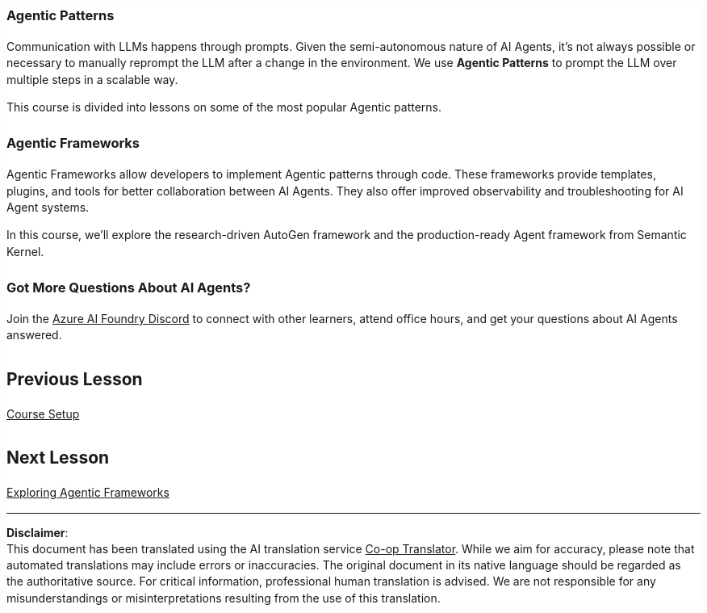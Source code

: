 ### Agentic Patterns

Communication with LLMs happens through prompts. Given the semi-autonomous nature of AI Agents, it’s not always possible or necessary to manually reprompt the LLM after a change in the environment. We use **Agentic Patterns** to prompt the LLM over multiple steps in a scalable way.

This course is divided into lessons on some of the most popular Agentic patterns.

### Agentic Frameworks

Agentic Frameworks allow developers to implement Agentic patterns through code. These frameworks provide templates, plugins, and tools for better collaboration between AI Agents. They also offer improved observability and troubleshooting for AI Agent systems.

In this course, we’ll explore the research-driven AutoGen framework and the production-ready Agent framework from Semantic Kernel.

### Got More Questions About AI Agents?

Join the [Azure AI Foundry Discord](https://aka.ms/ai-agents/discord) to connect with other learners, attend office hours, and get your questions about AI Agents answered.

## Previous Lesson

[Course Setup](../00-course-setup/README.md)

## Next Lesson

[Exploring Agentic Frameworks](../02-explore-agentic-frameworks/README.md)

---

**Disclaimer**:  
This document has been translated using the AI translation service [Co-op Translator](https://github.com/Azure/co-op-translator). While we aim for accuracy, please note that automated translations may include errors or inaccuracies. The original document in its native language should be regarded as the authoritative source. For critical information, professional human translation is advised. We are not responsible for any misunderstandings or misinterpretations resulting from the use of this translation.